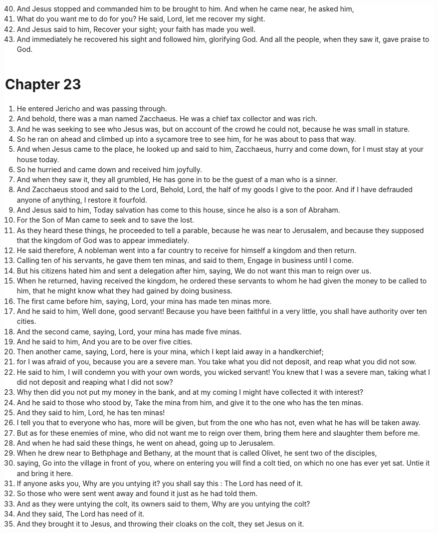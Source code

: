 40. And Jesus stopped and commanded him to be brought to him. And when he came near, he asked him,
41. What do you want me to do for you? He said, Lord, let me recover my sight.
42. And Jesus said to him, Recover your sight; your faith has made you well.
43. And immediately he recovered his sight and followed him, glorifying God. And all the people, when they saw it, gave praise to God.

# Chapter 23

1. He entered Jericho and was passing through.
2. And behold, there was a man named Zacchaeus. He was a chief tax collector and was rich.
3. And he was seeking to see who Jesus was, but on account of the crowd he could not, because he was small in stature.
4. So he ran on ahead and climbed up into a sycamore tree to see him, for he was about to pass that way.
5. And when Jesus came to the place, he looked up and said to him, Zacchaeus, hurry and come down, for I must stay at your house today.
6. So he hurried and came down and received him joyfully.
7. And when they saw it, they all grumbled, He has gone in to be the guest of a man who is a sinner.
8. And Zacchaeus stood and said to the Lord, Behold, Lord, the half of my goods I give to the poor. And if I have defrauded anyone of anything, I restore it fourfold.
9. And Jesus said to him, Today salvation has come to this house, since he also is a son of Abraham.
10. For the Son of Man came to seek and to save the lost.
11. As they heard these things, he proceeded to tell a parable, because he was near to Jerusalem, and because they supposed that the kingdom of God was to appear immediately.
12. He said therefore, A nobleman went into a far country to receive for himself a kingdom and then return.
13. Calling ten of his servants, he gave them ten minas, and said to them, Engage in business until I come.
14. But his citizens hated him and sent a delegation after him, saying, We do not want this man to reign over us.
15. When he returned, having received the kingdom, he ordered these servants to whom he had given the money to be called to him, that he might know what they had gained by doing business.
16. The first came before him, saying, Lord, your mina has made ten minas more.
17. And he said to him, Well done, good servant! Because you have been faithful in a very little, you shall have authority over ten cities.
18. And the second came, saying, Lord, your mina has made five minas.
19. And he said to him, And you are to be over five cities.
20. Then another came, saying, Lord, here is your mina, which I kept laid away in a handkerchief;
21. for I was afraid of you, because you are a severe man. You take what you did not deposit, and reap what you did not sow.
22. He said to him, I will condemn you with your own words, you wicked servant! You knew that I was a severe man, taking what I did not deposit and reaping what I did not sow?
23. Why then did you not put my money in the bank, and at my coming I might have collected it with interest?
24. And he said to those who stood by, Take the mina from him, and give it to the one who has the ten minas.
25. And they said to him, Lord, he has ten minas!
26. I tell you that to everyone who has, more will be given, but from the one who has not, even what he has will be taken away.
27. But as for these enemies of mine, who did not want me to reign over them, bring them here and slaughter them before me.
28. And when he had said these things, he went on ahead, going up to Jerusalem.
29. When he drew near to Bethphage and Bethany, at the mount that is called Olivet, he sent two of the disciples,
30. saying, Go into the village in front of you, where on entering you will find a colt tied, on which no one has ever yet sat. Untie it and bring it here.
31. If anyone asks you, Why are you untying it? you shall say this : The Lord has need of it.
32. So those who were sent went away and found it just as he had told them.
33. And as they were untying the colt, its owners said to them, Why are you untying the colt?
34. And they said, The Lord has need of it.
35. And they brought it to Jesus, and throwing their cloaks on the colt, they set Jesus on it.